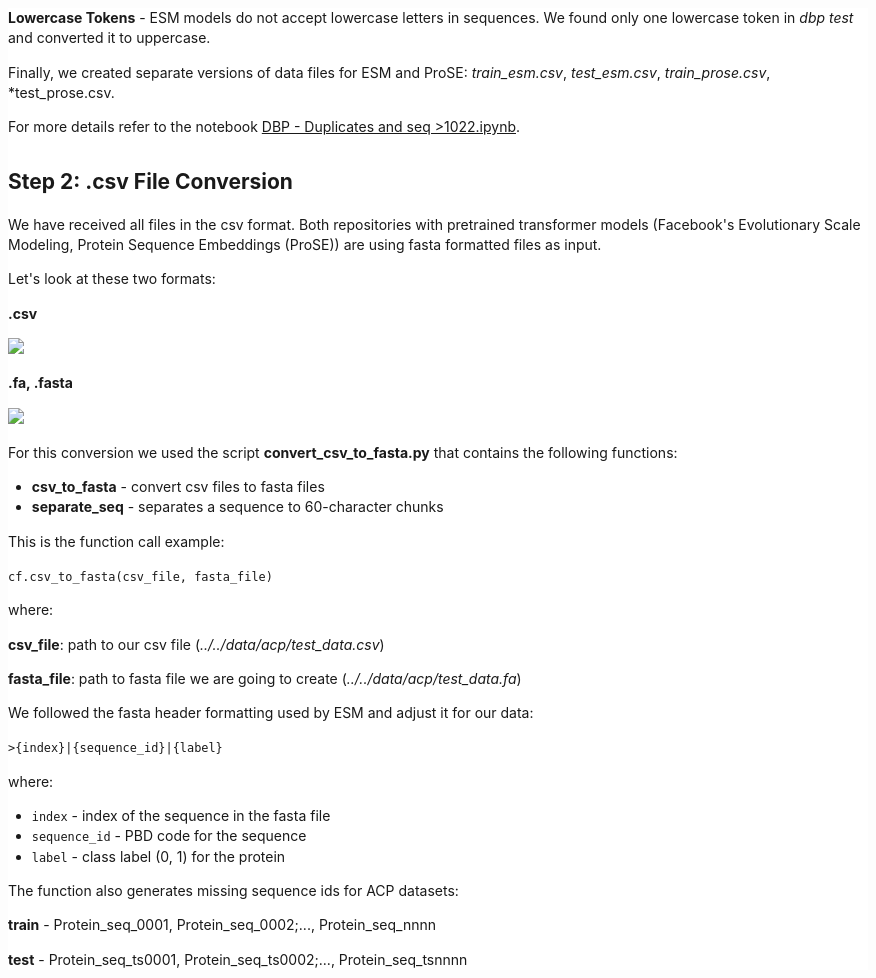 **Lowercase Tokens** - ESM models do not accept lowercase letters in sequences. We found only one lowercase token in *dbp test* and converted it to uppercase.

Finally, we created separate versions of data files for ESM and ProSE: *train_esm.csv*, *test_esm.csv*, *train_prose.csv*, *test_prose.csv.

For more details refer to the notebook [DBP - Duplicates and seq >1022.ipynb](https://github.com/zunicd/Language-of-Proteins/blob/main/notebooks/embeddings/DBP%20-%20Duplicates%20and%20seq%20%3E1022.ipynb).

## Step 2: .csv File Conversion

We have received all files in the csv format. Both repositories with pretrained transformer models (Facebook's Evolutionary Scale Modeling, Protein Sequence Embeddings (ProSE)) are using fasta formatted files as input.

Let's look at these two formats:

**.csv**

![](images/example_csv.png)

**.fa, .fasta**

![](images/example_fasta.png)



For this conversion we used the script **convert_csv_to_fasta.py** that contains the following functions:

- **csv_to_fasta** -  convert csv files to fasta files
- **separate_seq** - separates a sequence to 60-character chunks

This is the function call example:

`cf.csv_to_fasta(csv_file, fasta_file)`

where:

**csv_file**: path to our csv file (*../../data/acp/test_data.csv*)

**fasta_file**: path to fasta file we are going to create (*../../data/acp/test_data.fa*)

We followed the fasta header formatting used by ESM and adjust it for our data:

`>{index}|{sequence_id}|{label}`

where:
- `index` - index of the sequence in the fasta file  
- `sequence_id` - PBD code for the sequence  
- `label` - class label (0, 1) for the protein  


The function also generates missing sequence ids for ACP datasets:

**train** - Protein_seq_0001, Protein_seq_0002;..., Protein_seq_nnnn

**test** - Protein_seq_ts0001, Protein_seq_ts0002;..., Protein_seq_tsnnnn
